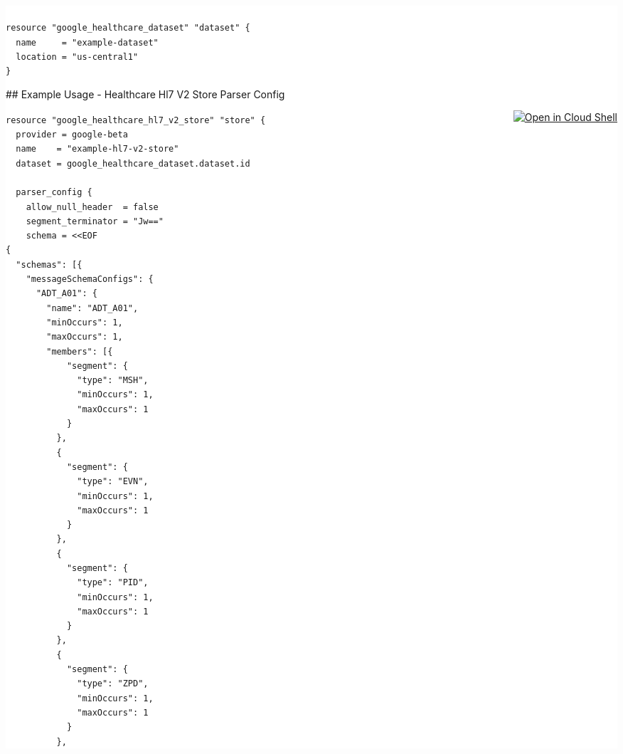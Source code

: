 ```hcl

resource "google_healthcare_dataset" "dataset" {
  name     = "example-dataset"
  location = "us-central1"
}
```
<div class = "oics-button" style="float: right; margin: 0 0 -15px">
  <a href="https://console.cloud.google.com/cloudshell/open?cloudshell_git_repo=https%3A%2F%2Fgithub.com%2Fterraform-google-modules%2Fdocs-examples.git&cloudshell_working_dir=healthcare_hl7_v2_store_parser_config&cloudshell_image=gcr.io%2Fcloudshell-images%2Fcloudshell%3Alatest&open_in_editor=main.tf&cloudshell_print=.%2Fmotd&cloudshell_tutorial=.%2Ftutorial.md" target="_blank">
    <img alt="Open in Cloud Shell" src="//gstatic.com/cloudssh/images/open-btn.svg" style="max-height: 44px; margin: 32px auto; max-width: 100%;">
  </a>
</div>
## Example Usage - Healthcare Hl7 V2 Store Parser Config


```hcl
resource "google_healthcare_hl7_v2_store" "store" {
  provider = google-beta
  name    = "example-hl7-v2-store"
  dataset = google_healthcare_dataset.dataset.id

  parser_config {
    allow_null_header  = false
    segment_terminator = "Jw=="
    schema = <<EOF
{
  "schemas": [{
    "messageSchemaConfigs": {
      "ADT_A01": {
        "name": "ADT_A01",
        "minOccurs": 1,
        "maxOccurs": 1,
        "members": [{
            "segment": {
              "type": "MSH",
              "minOccurs": 1,
              "maxOccurs": 1
            }
          },
          {
            "segment": {
              "type": "EVN",
              "minOccurs": 1,
              "maxOccurs": 1
            }
          },
          {
            "segment": {
              "type": "PID",
              "minOccurs": 1,
              "maxOccurs": 1
            }
          },
          {
            "segment": {
              "type": "ZPD",
              "minOccurs": 1,
              "maxOccurs": 1
            }
          },
```